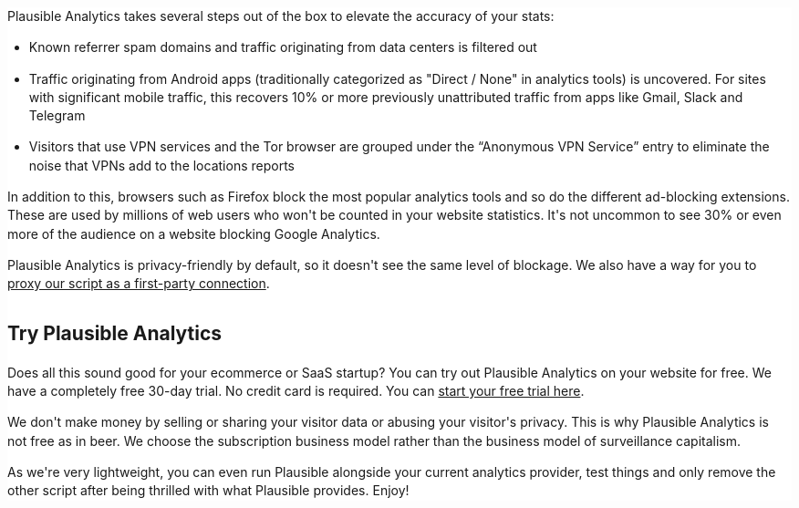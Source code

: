 Plausible Analytics takes several steps out of the box to elevate the accuracy of your stats:

* Known referrer spam domains and traffic originating from data centers is filtered out

* Traffic originating from Android apps (traditionally categorized as "Direct / None" in analytics tools) is uncovered. For sites with significant mobile traffic, this recovers 10% or more previously unattributed traffic from apps like Gmail, Slack and Telegram

* Visitors that use VPN services and the Tor browser are grouped under the “Anonymous VPN Service” entry to eliminate the noise that VPNs add to the locations reports

In addition to this, browsers such as Firefox block the most popular analytics tools and so do the different ad-blocking extensions. These are used by millions of web users who won't be counted in your website statistics. It's not uncommon to see 30% or even more of the audience on a website blocking Google Analytics. 

Plausible Analytics is privacy-friendly by default, so it doesn't see the same level of blockage. We also have a way for you to [proxy our script as a first-party connection](https://plausible.io/docs/proxy/introduction).

## Try Plausible Analytics

Does all this sound good for your ecommerce or SaaS startup? You can try out Plausible Analytics on your website for free. We have a completely free 30-day trial. No credit card is required. You can [start your free trial here](https://plausible.io/register).

We don't make money by selling or sharing your visitor data or abusing your visitor's privacy. This is why Plausible Analytics is not free as in beer. We choose the subscription business model rather than the business model of surveillance capitalism.

As we're very lightweight, you can even run Plausible alongside your current analytics provider, test things and only remove the other script after being thrilled with what Plausible provides. Enjoy!